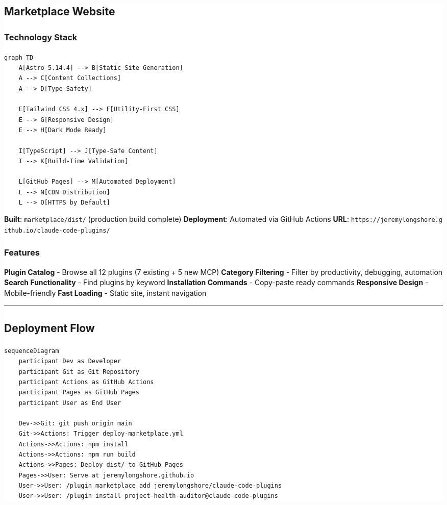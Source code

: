 
##  Marketplace Website

### Technology Stack

```mermaid
graph TD
    A[Astro 5.14.4] --> B[Static Site Generation]
    A --> C[Content Collections]
    A --> D[Type Safety]

    E[Tailwind CSS 4.x] --> F[Utility-First CSS]
    E --> G[Responsive Design]
    E --> H[Dark Mode Ready]

    I[TypeScript] --> J[Type-Safe Content]
    I --> K[Build-Time Validation]

    L[GitHub Pages] --> M[Automated Deployment]
    L --> N[CDN Distribution]
    L --> O[HTTPS by Default]
```

**Built**:  `marketplace/dist/` (production build complete)
**Deployment**: Automated via GitHub Actions
**URL**: `https://jeremylongshore.github.io/claude-code-plugins/`

### Features

 **Plugin Catalog** - Browse all 12 plugins (7 existing + 5 new MCP)
 **Category Filtering** - Filter by productivity, debugging, automation
 **Search Functionality** - Find plugins by keyword
 **Installation Commands** - Copy-paste ready commands
 **Responsive Design** - Mobile-friendly
 **Fast Loading** - Static site, instant navigation

---

##  Deployment Flow

```mermaid
sequenceDiagram
    participant Dev as Developer
    participant Git as Git Repository
    participant Actions as GitHub Actions
    participant Pages as GitHub Pages
    participant User as End User

    Dev->>Git: git push origin main
    Git->>Actions: Trigger deploy-marketplace.yml
    Actions->>Actions: npm install
    Actions->>Actions: npm run build
    Actions->>Pages: Deploy dist/ to GitHub Pages
    Pages->>User: Serve at jeremylongshore.github.io
    User->>User: /plugin marketplace add jeremylongshore/claude-code-plugins
    User->>User: /plugin install project-health-auditor@claude-code-plugins
```
